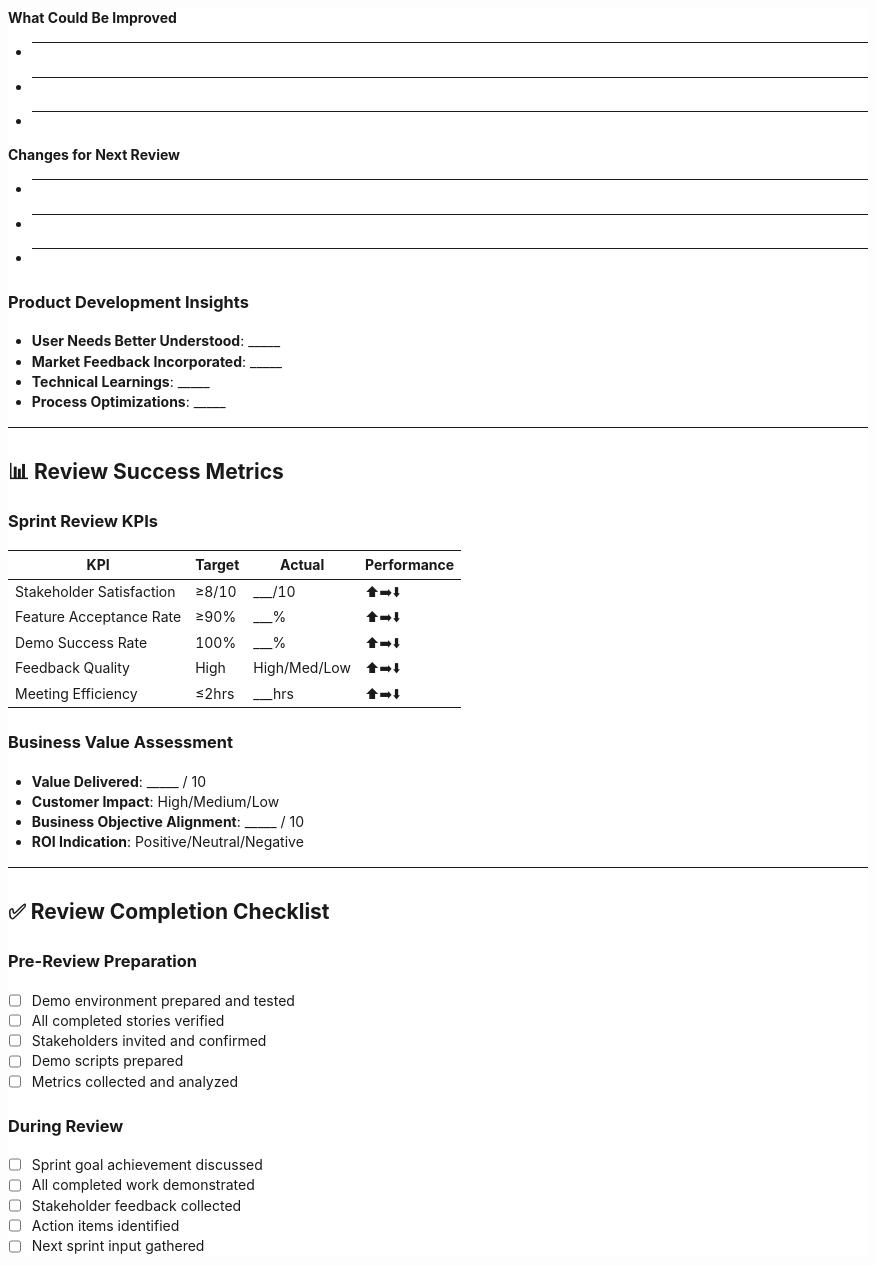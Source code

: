 **What Could Be Improved**
- _____
- _____
- _____

**Changes for Next Review**
- _____
- _____
- _____

### **Product Development Insights**
- **User Needs Better Understood**: _____
- **Market Feedback Incorporated**: _____
- **Technical Learnings**: _____
- **Process Optimizations**: _____

---

## 📊 **Review Success Metrics**

### **Sprint Review KPIs**
| KPI | Target | Actual | Performance |
|-----|--------|--------|-------------|
| Stakeholder Satisfaction | ≥8/10 | ___/10 | ⬆️➡️⬇️ |
| Feature Acceptance Rate | ≥90% | ___% | ⬆️➡️⬇️ |
| Demo Success Rate | 100% | ___% | ⬆️➡️⬇️ |
| Feedback Quality | High | High/Med/Low | ⬆️➡️⬇️ |
| Meeting Efficiency | ≤2hrs | ___hrs | ⬆️➡️⬇️ |

### **Business Value Assessment**
- **Value Delivered**: _____ / 10
- **Customer Impact**: High/Medium/Low
- **Business Objective Alignment**: _____ / 10
- **ROI Indication**: Positive/Neutral/Negative

---

## ✅ **Review Completion Checklist**

### **Pre-Review Preparation**
- [ ] Demo environment prepared and tested
- [ ] All completed stories verified
- [ ] Stakeholders invited and confirmed
- [ ] Demo scripts prepared
- [ ] Metrics collected and analyzed

### **During Review**
- [ ] Sprint goal achievement discussed
- [ ] All completed work demonstrated
- [ ] Stakeholder feedback collected
- [ ] Action items identified
- [ ] Next sprint input gathered
